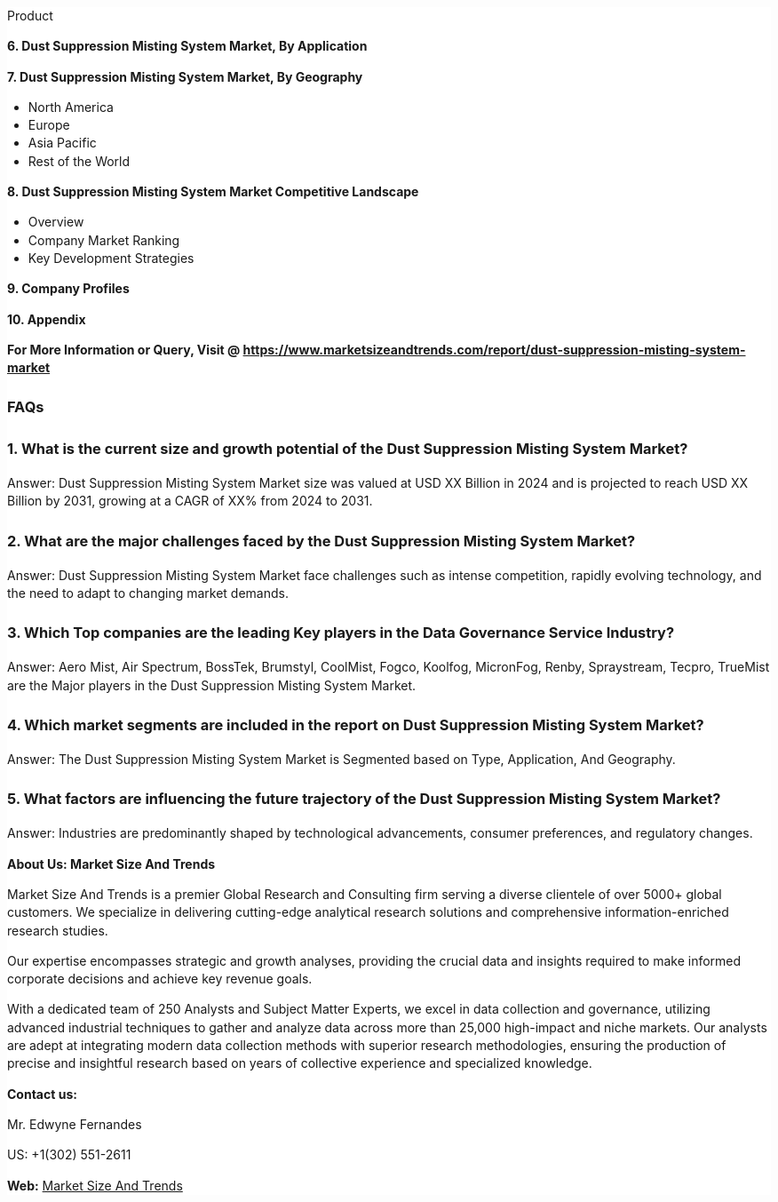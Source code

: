 Product</span></strong></p></div><div class="" data-test-id=""><p><strong><span class="">6. Dust Suppression Misting System Market, By Application</span></strong></p></div><div class="" data-test-id=""><p><strong><span class="">7. Dust Suppression Misting System Market, By Geography</span></strong></p></div><div class="" data-test-id=""><ul><li><span class="">North America</span></li><li><span class="">Europe</span></li><li><span class="">Asia Pacific</span></li><li><span class="">Rest of the World</span></li></ul></div><div class="" data-test-id=""><p><strong><span class="">8. Dust Suppression Misting System Market Competitive Landscape</span></strong></p></div><div class="" data-test-id=""><ul><li><span class="">Overview</span></li><li><span class="">Company Market Ranking</span></li><li><span class="">Key Development Strategies</span></li></ul></div><div class="" data-test-id=""><p><strong><span class="">9. Company Profiles</span></strong></p></div><div class="" data-test-id=""><p><strong><span class="">10. Appendix</span></strong></p></div><div class="" data-test-id=""><p><strong><span class="">For More Information or Query, Visit @ <a href="https://www.marketsizeandtrends.com/report/dust-suppression-misting-system-market" target="_blank">https://www.marketsizeandtrends.com/report/dust-suppression-misting-system-market</a></span></strong></p></div><div class="" data-test-id=""><div class="article-main__content" data-test-id="publishing-text-block"><h3><strong><span class="">FAQs</span></strong></h3></div><div class="article-main__content" data-test-id="publishing-text-block"><h3><span class="">1. What is the current size and growth potential of the Dust Suppression Misting System Market?</span></h3></div><div class="article-main__content" data-test-id="publishing-text-block"><p><span class="font-[700]">Answer</span><span class="">: Dust Suppression Misting System Market size was valued at USD XX Billion in 2024 and is projected to reach USD XX Billion by 2031, growing at a CAGR of XX% from 2024 to 2031.</span></p></div><div class="article-main__content" data-test-id="publishing-text-block"><h3><span class="">2. What are the major challenges faced by the Dust Suppression Misting System Market?</span></h3></div><div class="article-main__content" data-test-id="publishing-text-block"><p><span class="font-[700]">Answer</span><span class="">: Dust Suppression Misting System Market face challenges such as intense competition, rapidly evolving technology, and the need to adapt to changing market demands.</span></p></div><div class="article-main__content" data-test-id="publishing-text-block"><h3><span class="">3. Which Top companies are the leading Key players in the Data Governance Service Industry?</span></h3></div><div class="article-main__content" data-test-id="publishing-text-block"><p><span class="font-[700]">Answer</span><span class="">: Aero Mist, Air Spectrum, BossTek, Brumstyl, CoolMist, Fogco, Koolfog, MicronFog, Renby, Spraystream, Tecpro, TrueMist are the Major players in the Dust Suppression Misting System Market.</span></p></div><div class="article-main__content" data-test-id="publishing-text-block"><h3><span class="">4. Which market segments are included in the report on Dust Suppression Misting System Market?</span></h3></div><div class="article-main__content" data-test-id="publishing-text-block"><p><span class="font-[700]">Answer</span><span class="">: The Dust Suppression Misting System Market is Segmented based on Type, Application, And Geography.</span></p></div><div class="article-main__content" data-test-id="publishing-text-block"><h3><span class="">5. What factors are influencing the future trajectory of the Dust Suppression Misting System Market?</span></h3></div><div class="article-main__content" data-test-id="publishing-text-block"><p><span class="font-[700]">Answer:</span><span class="">&nbsp;Industries are predominantly shaped by technological advancements, consumer preferences, and regulatory changes.</span></p></div><p><strong><span class="">About Us: Market Size And Trends</span></strong></p></div><div class="" data-test-id=""><p><span class="">Market Size And Trends is a premier Global Research and Consulting firm serving a diverse clientele of over 5000+ global customers. We specialize in delivering cutting-edge analytical research solutions and comprehensive information-enriched research studies.</span></p></div><div class="" data-test-id=""><p><span class="">Our expertise encompasses strategic and growth analyses, providing the crucial data and insights required to make informed corporate decisions and achieve key revenue goals.</span></p></div><div class="" data-test-id=""><p><span class="">With a dedicated team of 250 Analysts and Subject Matter Experts, we excel in data collection and governance, utilizing advanced industrial techniques to gather and analyze data across more than 25,000 high-impact and niche markets. Our analysts are adept at integrating modern data collection methods with superior research methodologies, ensuring the production of precise and insightful research based on years of collective experience and specialized knowledge.</span></p></div><div class="" data-test-id=""><p><strong><span class="">Contact us:</span></strong></p></div><div class="" data-test-id=""><p><span class="">Mr. Edwyne Fernandes</span></p></div><div class="" data-test-id=""><p><span class="">US: +1(302) 551-2611<br /></span></p><p><span class=""><strong>Web:</strong> <a href="https://www.marketsizeandtrends.com/" target="_blank">Market Size And Trends</a></span></p></div>
